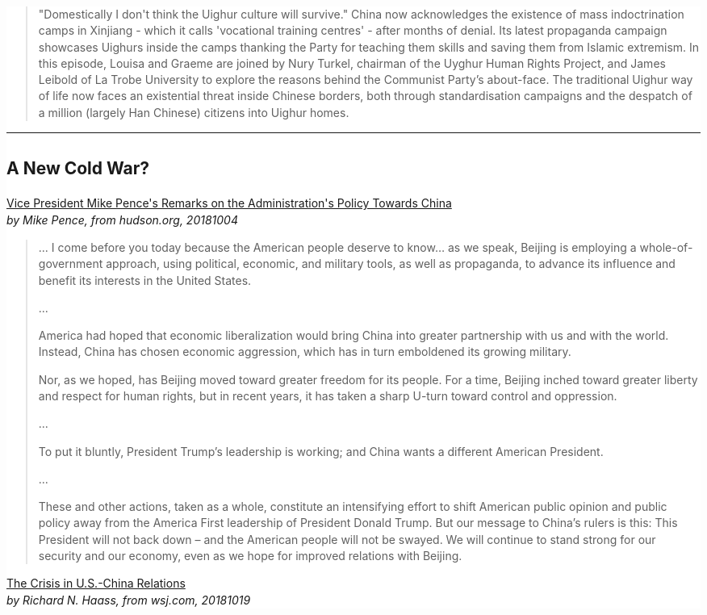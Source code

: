 > <iframe src="https://omny.fm/shows/the-little-red-podcast/xi-jinping-s-war-on-uighurs-part-3-the-endgame/embed" width="100%" height="180px" frameborder="0"></iframe>
> "Domestically I don't think the Uighur culture will survive." China now acknowledges the existence of mass indoctrination camps in Xinjiang - which it calls 'vocational training centres' - after months of denial. Its latest propaganda campaign showcases Uighurs inside the camps thanking the Party for teaching them skills and saving them from Islamic extremism. In this episode, Louisa and Graeme are joined by Nury Turkel, chairman of the Uyghur Human Rights Project, and James Leibold of La Trobe University to explore the reasons behind the Communist Party’s about-face. The traditional Uighur way of life now faces an existential threat inside Chinese borders, both through standardisation campaigns and the despatch of a million (largely Han Chinese) citizens into Uighur homes.

---

## A New Cold War?

[Vice President Mike Pence's Remarks on the Administration's Policy Towards China](https://www.hudson.org/events/1610-vice-president-mike-pence-s-remarks-on-the-administration-s-policy-towards-china102018)
<br> *by Mike Pence, from hudson.org, 20181004*

> <iframe width="560" height="315" src="https://www.youtube-nocookie.com/embed/aeVrMniBjSc" frameborder="0" allow="accelerometer; autoplay; encrypted-media; gyroscope; picture-in-picture" allowfullscreen></iframe>
> ... I come before you today because the American people deserve to know… as we speak, Beijing is employing a whole-of-government approach, using political, economic, and military tools, as well as propaganda, to advance its influence and benefit its interests in the United States.
>
> ...
>
> America had hoped that economic liberalization would bring China into greater partnership with us and with the world. Instead, China has chosen economic aggression, which has in turn emboldened its growing military.
>
> Nor, as we hoped, has Beijing moved toward greater freedom for its people. For a time, Beijing inched toward greater liberty and respect for human rights, but in recent years, it has taken a sharp U-turn toward control and oppression. 
>
> ...
>
> To put it bluntly, President Trump’s leadership is working; and China wants a different American President.
>
> ...
>
> These and other actions, taken as a whole, constitute an intensifying effort to shift American public opinion and public policy away from the America First leadership of President Donald Trump. But our message to China’s rulers is this: This President will not back down – and the American people will not be swayed. We will continue to stand strong for our security and our economy, even as we hope for improved relations with Beijing.

[The Crisis in U.S.-China Relations](https://www.wsj.com/articles/the-crisis-in-u-s-china-relations-1539963174)
<br> *by Richard N. Haass, from wsj.com, 20181019*
